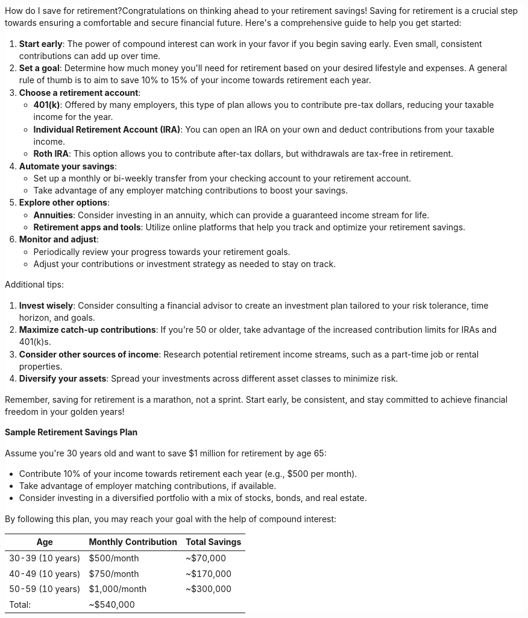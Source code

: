 How do I save for retirement?<start>Congratulations on thinking ahead to your retirement savings! Saving for retirement is a crucial step towards ensuring a comfortable and secure financial future. Here's a comprehensive guide to help you get started:

1. **Start early**: The power of compound interest can work in your favor if you begin saving early. Even small, consistent contributions can add up over time.
2. **Set a goal**: Determine how much money you'll need for retirement based on your desired lifestyle and expenses. A general rule of thumb is to aim to save 10% to 15% of your income towards retirement each year.
3. **Choose a retirement account**:
	* **401(k)**: Offered by many employers, this type of plan allows you to contribute pre-tax dollars, reducing your taxable income for the year.
	* **Individual Retirement Account (IRA)**: You can open an IRA on your own and deduct contributions from your taxable income.
	* **Roth IRA**: This option allows you to contribute after-tax dollars, but withdrawals are tax-free in retirement.
4. **Automate your savings**:
	* Set up a monthly or bi-weekly transfer from your checking account to your retirement account.
	* Take advantage of any employer matching contributions to boost your savings.
5. **Explore other options**:
	* **Annuities**: Consider investing in an annuity, which can provide a guaranteed income stream for life.
	* **Retirement apps and tools**: Utilize online platforms that help you track and optimize your retirement savings.
6. **Monitor and adjust**:
	* Periodically review your progress towards your retirement goals.
	* Adjust your contributions or investment strategy as needed to stay on track.

Additional tips:

1. **Invest wisely**: Consider consulting a financial advisor to create an investment plan tailored to your risk tolerance, time horizon, and goals.
2. **Maximize catch-up contributions**: If you're 50 or older, take advantage of the increased contribution limits for IRAs and 401(k)s.
3. **Consider other sources of income**: Research potential retirement income streams, such as a part-time job or rental properties.
4. **Diversify your assets**: Spread your investments across different asset classes to minimize risk.

Remember, saving for retirement is a marathon, not a sprint. Start early, be consistent, and stay committed to achieve financial freedom in your golden years!

**Sample Retirement Savings Plan**

Assume you're 30 years old and want to save $1 million for retirement by age 65:

* Contribute 10% of your income towards retirement each year (e.g., $500 per month).
* Take advantage of employer matching contributions, if available.
* Consider investing in a diversified portfolio with a mix of stocks, bonds, and real estate.

By following this plan, you may reach your goal with the help of compound interest:

| Age | Monthly Contribution | Total Savings |
| --- | --- | --- |
| 30-39 (10 years) | $500/month | ~$70,000 |
| 40-49 (10 years) | $750/month | ~$170,000 |
| 50-59 (10 years) | $1,000/month | ~$300,000 |
| Total: | ~$540,000 |

